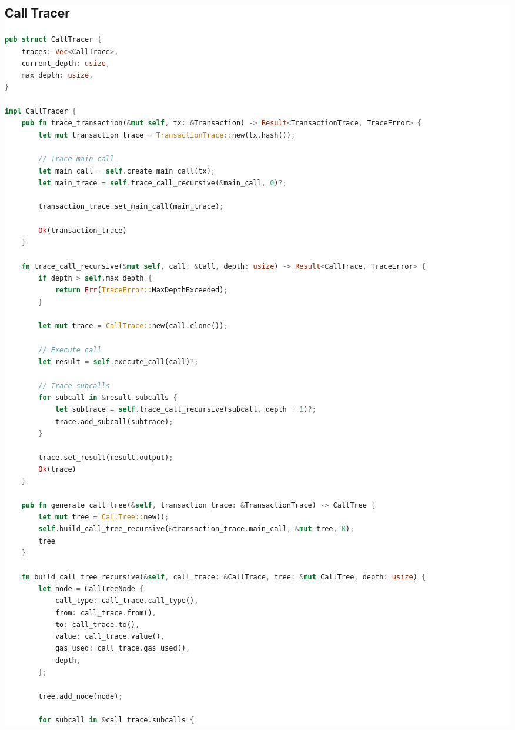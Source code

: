 ## Call Tracer

```rust
pub struct CallTracer {
    traces: Vec<CallTrace>,
    current_depth: usize,
    max_depth: usize,
}

impl CallTracer {
    pub fn trace_transaction(&mut self, tx: &Transaction) -> Result<TransactionTrace, TraceError> {
        let mut transaction_trace = TransactionTrace::new(tx.hash());
        
        // Trace main call
        let main_call = self.create_main_call(tx);
        let main_trace = self.trace_call_recursive(&main_call, 0)?;
        
        transaction_trace.set_main_call(main_trace);
        
        Ok(transaction_trace)
    }
    
    fn trace_call_recursive(&mut self, call: &Call, depth: usize) -> Result<CallTrace, TraceError> {
        if depth > self.max_depth {
            return Err(TraceError::MaxDepthExceeded);
        }
        
        let mut trace = CallTrace::new(call.clone());
        
        // Execute call
        let result = self.execute_call(call)?;
        
        // Trace subcalls
        for subcall in &result.subcalls {
            let subtrace = self.trace_call_recursive(subcall, depth + 1)?;
            trace.add_subcall(subtrace);
        }
        
        trace.set_result(result.output);
        Ok(trace)
    }
    
    pub fn generate_call_tree(&self, transaction_trace: &TransactionTrace) -> CallTree {
        let mut tree = CallTree::new();
        self.build_call_tree_recursive(&transaction_trace.main_call, &mut tree, 0);
        tree
    }
    
    fn build_call_tree_recursive(&self, call_trace: &CallTrace, tree: &mut CallTree, depth: usize) {
        let node = CallTreeNode {
            call_type: call_trace.call_type(),
            from: call_trace.from(),
            to: call_trace.to(),
            value: call_trace.value(),
            gas_used: call_trace.gas_used(),
            depth,
        };
        
        tree.add_node(node);
        
        for subcall in &call_trace.subcalls {
```